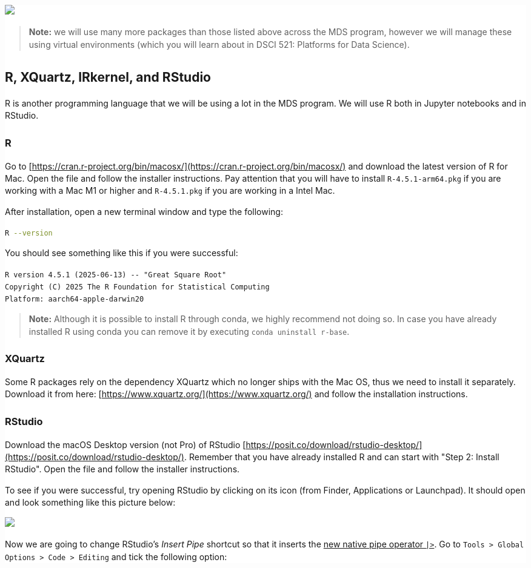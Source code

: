 ![](/resources_pages/imgs/jupyter_lab.PNG)

> **Note:** we will use many more packages than those listed above across the MDS program, however we will manage these using virtual environments (which you will learn about in DSCI 521: Platforms for Data Science).

## R, XQuartz, IRkernel, and RStudio

R is another programming language that we will be using a lot in the MDS program. We will use R both in Jupyter notebooks and in RStudio.

### R

Go to [https://cran.r-project.org/bin/macosx/](https://cran.r-project.org/bin/macosx/) and download the latest version of R for Mac. Open the file and follow the installer instructions. Pay attention that you will have to install `R-4.5.1-arm64.pkg` if you are working with a Mac M1 or higher and `R-4.5.1.pkg` if you are working in a Intel Mac.

After installation, open a new terminal window and type the following:

```bash
R --version
```

You should see something like this if you were successful:

```
R version 4.5.1 (2025-06-13) -- "Great Square Root"
Copyright (C) 2025 The R Foundation for Statistical Computing
Platform: aarch64-apple-darwin20
```

> **Note:** Although it is possible to install R through conda, we highly recommend not doing so. In case you have already installed R using conda you can remove it by executing `conda uninstall r-base`.

### XQuartz

Some R packages rely on the dependency XQuartz which no longer ships with the Mac OS, thus we need to install it separately. Download it from here: [https://www.xquartz.org/](https://www.xquartz.org/) and follow the installation instructions.

### RStudio

Download the macOS Desktop version (not Pro) of RStudio  [https://posit.co/download/rstudio-desktop/](https://posit.co/download/rstudio-desktop/). Remember that you have already installed R and can start with "Step 2: Install RStudio". Open the file and follow the installer instructions.

To see if you were successful, try opening RStudio by clicking on its icon (from Finder, Applications or Launchpad). It should open and look something like this picture below:

![](/resources_pages/imgs/RStudio.png)

Now we are going to change RStudio’s *Insert Pipe* shortcut so that it inserts the [new native pipe operator `|>`](https://blog.rstudio.com/2021/06/09/rstudio-v1-4-update-whats-new/).
Go to `Tools > Global Options > Code > Editing` and tick the following option:
